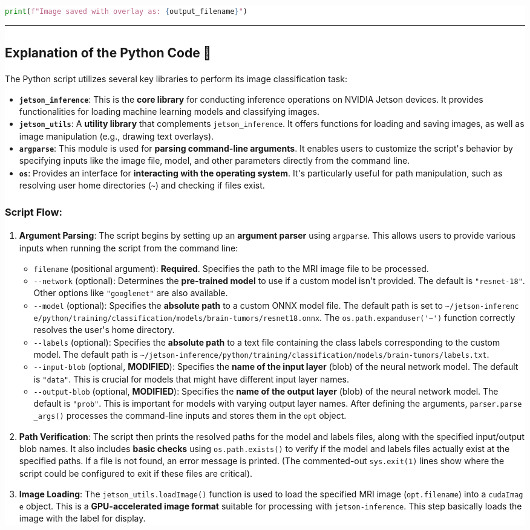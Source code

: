 ```python
print(f"Image saved with overlay as: {output_filename}")
```

-----

## Explanation of the Python Code 📝

The Python script utilizes several key libraries to perform its image classification task:

  * **`jetson_inference`**: This is the **core library** for conducting inference operations on NVIDIA Jetson devices. It provides functionalities for loading machine learning models and classifying images.
  * **`jetson_utils`**: A **utility library** that complements `jetson_inference`. It offers functions for loading and saving images, as well as image manipulation (e.g., drawing text overlays).
  * **`argparse`**: This module is used for **parsing command-line arguments**. It enables users to customize the script's behavior by specifying inputs like the image file, model, and other parameters directly from the command line.
  * **`os`**: Provides an interface for **interacting with the operating system**. It's particularly useful for path manipulation, such as resolving user home directories (`~`) and checking if files exist.

### Script Flow:

1.  **Argument Parsing**: The script begins by setting up an **argument parser** using `argparse`. This allows users to provide various inputs when running the script from the command line:

      * `filename` (positional argument): **Required**. Specifies the path to the MRI image file to be processed.
      * `--network` (optional): Determines the **pre-trained model** to use if a custom model isn't provided. The default is `"resnet-18"`. Other options like `"googlenet"` are also available.
      * `--model` (optional): Specifies the **absolute path** to a custom ONNX model file. The default path is set to `~/jetson-inference/python/training/classification/models/brain-tumors/resnet18.onnx`. The `os.path.expanduser('~')` function correctly resolves the user's home directory.
      * `--labels` (optional): Specifies the **absolute path** to a text file containing the class labels corresponding to the custom model. The default path is `~/jetson-inference/python/training/classification/models/brain-tumors/labels.txt`.
      * `--input-blob` (optional, **MODIFIED**): Specifies the **name of the input layer** (blob) of the neural network model. The default is `"data"`. This is crucial for models that might have different input layer names.
      * `--output-blob` (optional, **MODIFIED**): Specifies the **name of the output layer** (blob) of the neural network model. The default is `"prob"`. This is important for models with varying output layer names.
        After defining the arguments, `parser.parse_args()` processes the command-line inputs and stores them in the `opt` object.

2.  **Path Verification**: The script then prints the resolved paths for the model and labels files, along with the specified input/output blob names. It also includes **basic checks** using `os.path.exists()` to verify if the model and labels files actually exist at the specified paths. If a file is not found, an error message is printed. (The commented-out `sys.exit(1)` lines show where the script could be configured to exit if these files are critical).

3.  **Image Loading**: The `jetson_utils.loadImage()` function is used to load the specified MRI image (`opt.filename`) into a `cudaImage` object. This is a **GPU-accelerated image format** suitable for processing with `jetson-inference`. This step basically loads the image with the label for display.

